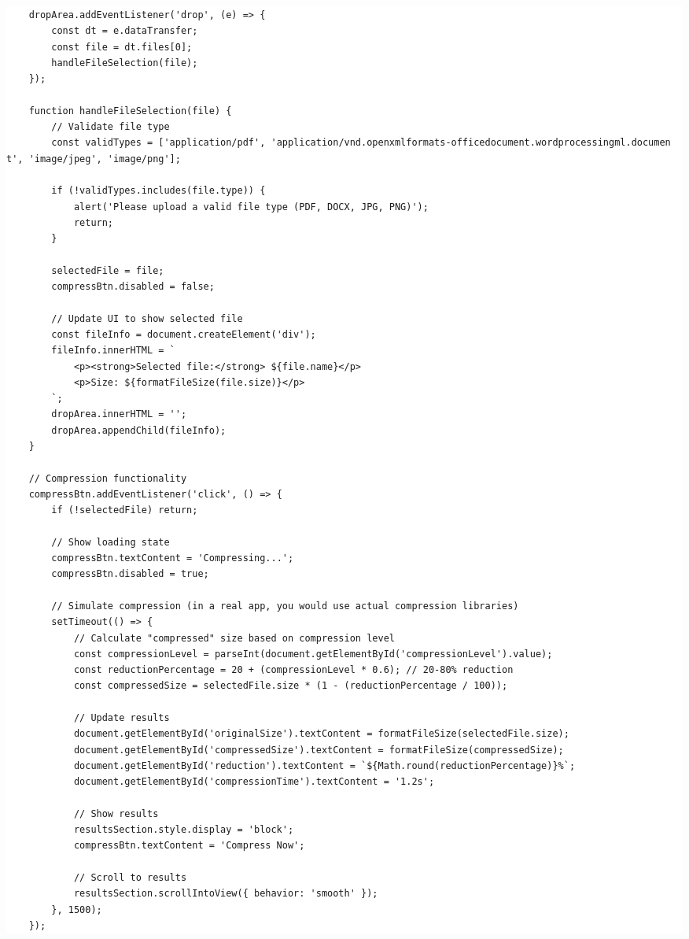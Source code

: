         dropArea.addEventListener('drop', (e) => {
            const dt = e.dataTransfer;
            const file = dt.files[0];
            handleFileSelection(file);
        });
        
        function handleFileSelection(file) {
            // Validate file type
            const validTypes = ['application/pdf', 'application/vnd.openxmlformats-officedocument.wordprocessingml.document', 'image/jpeg', 'image/png'];
            
            if (!validTypes.includes(file.type)) {
                alert('Please upload a valid file type (PDF, DOCX, JPG, PNG)');
                return;
            }
            
            selectedFile = file;
            compressBtn.disabled = false;
            
            // Update UI to show selected file
            const fileInfo = document.createElement('div');
            fileInfo.innerHTML = `
                <p><strong>Selected file:</strong> ${file.name}</p>
                <p>Size: ${formatFileSize(file.size)}</p>
            `;
            dropArea.innerHTML = '';
            dropArea.appendChild(fileInfo);
        }
        
        // Compression functionality
        compressBtn.addEventListener('click', () => {
            if (!selectedFile) return;
            
            // Show loading state
            compressBtn.textContent = 'Compressing...';
            compressBtn.disabled = true;
            
            // Simulate compression (in a real app, you would use actual compression libraries)
            setTimeout(() => {
                // Calculate "compressed" size based on compression level
                const compressionLevel = parseInt(document.getElementById('compressionLevel').value);
                const reductionPercentage = 20 + (compressionLevel * 0.6); // 20-80% reduction
                const compressedSize = selectedFile.size * (1 - (reductionPercentage / 100));
                
                // Update results
                document.getElementById('originalSize').textContent = formatFileSize(selectedFile.size);
                document.getElementById('compressedSize').textContent = formatFileSize(compressedSize);
                document.getElementById('reduction').textContent = `${Math.round(reductionPercentage)}%`;
                document.getElementById('compressionTime').textContent = '1.2s';
                
                // Show results
                resultsSection.style.display = 'block';
                compressBtn.textContent = 'Compress Now';
                
                // Scroll to results
                resultsSection.scrollIntoView({ behavior: 'smooth' });
            }, 1500);
        });
        